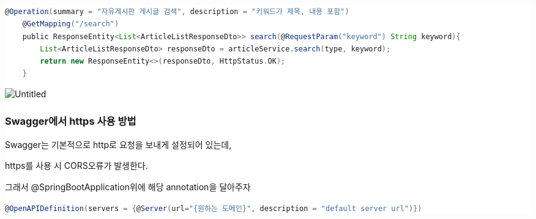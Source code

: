 ```groovy
@Operation(summary = "자유게시판 게시글 검색", description = "키워드가 제목, 내용 포함")
    @GetMapping("/search")
    public ResponseEntity<List<ArticleListResponseDto>> search(@RequestParam("keyword") String keyword){
        List<ArticleListResponseDto> responseDto = articleService.search(type, keyword);
        return new ResponseEntity<>(responseDto, HttpStatus.OK);
    }
```

![Untitled](%E1%84%8B%E1%85%AC%E1%84%87%E1%85%AE%20%E1%84%89%E1%85%A5%E1%84%87%E1%85%B5%E1%84%89%E1%85%B3%20%E1%84%8C%E1%85%A5%E1%86%BC%E1%84%85%E1%85%B5%20%E1%84%86%E1%85%AE%E1%86%AB%E1%84%89%E1%85%A5%20fa107c244d5e422d876e0e93742051b4/Untitled%2010.png)

### Swagger에서 https 사용 방법

Swagger는 기본적으로 http로 요청을 보내게 설정되어 있는데, 

https를 사용 시 CORS오류가 발생한다.

그래서 @SpringBootApplication위에 해당 annotation을 달아주자

```groovy
@OpenAPIDefinition(servers = {@Server(url="{원하는 도메인}", description = "default server url")})
```
